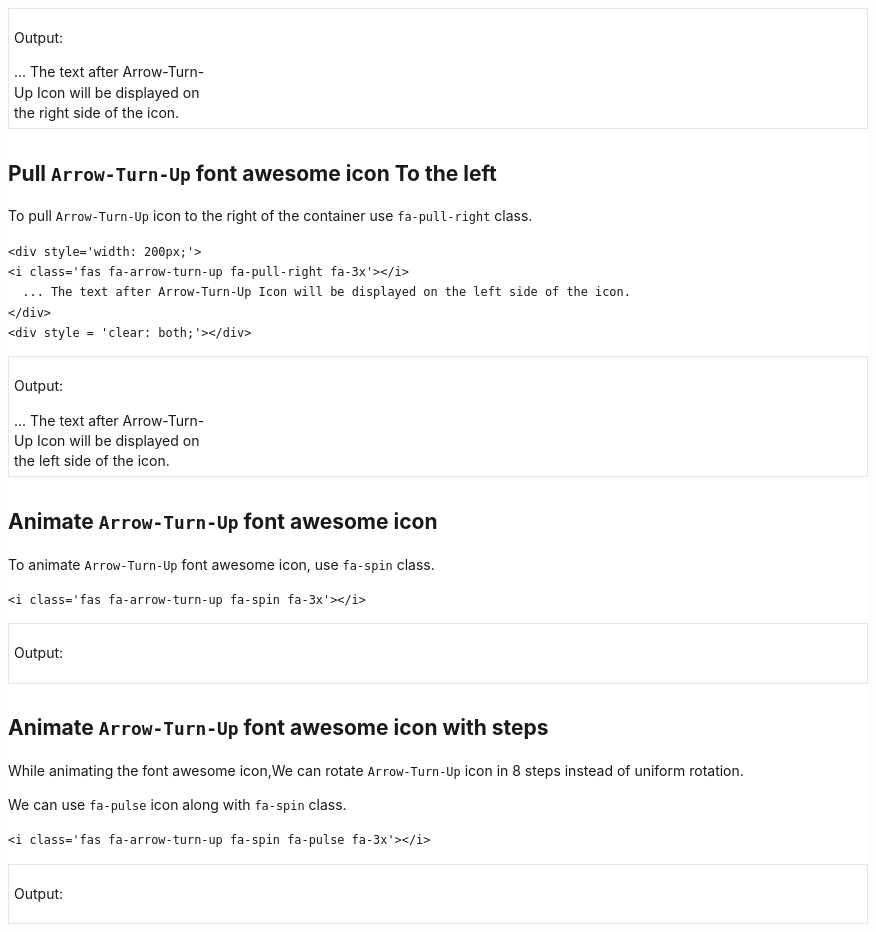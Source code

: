 <div style='border:1px solid rgba(0,0,0,.1);margin-bottom:10px;padding:5px;'>
<p>Output:</p>


<div style='width: 200px;'>
<i class='fas fa-arrow-turn-up fa-pull-left fa-3x'></i>
  ... The text after Arrow-Turn-Up Icon will be displayed on the right side of the icon.
</div>
<div style = 'clear: both;'></div>
</div>

## Pull `Arrow-Turn-Up` font awesome icon To the left
To pull `Arrow-Turn-Up` icon to the right of the container use `fa-pull-right` class.
```
<div style='width: 200px;'>
<i class='fas fa-arrow-turn-up fa-pull-right fa-3x'></i>
  ... The text after Arrow-Turn-Up Icon will be displayed on the left side of the icon.
</div>
<div style = 'clear: both;'></div>
```

<div style='border:1px solid rgba(0,0,0,.1);margin-bottom:10px;padding:5px;'>
<p>Output:</p>


<div style='width: 200px;'>
<i class='fas fa-arrow-turn-up fa-pull-right fa-3x'></i>
  ... The text after Arrow-Turn-Up Icon will be displayed on the left side of the icon.
</div>
<div style = 'clear: both;'></div>
</div>

## Animate `Arrow-Turn-Up` font awesome icon
To animate `Arrow-Turn-Up` font awesome icon, use `fa-spin` class.
```
<i class='fas fa-arrow-turn-up fa-spin fa-3x'></i>
```

<div style='border:1px solid rgba(0,0,0,.1);margin-bottom:10px;padding:5px;'>
<p>Output:</p>


<i class='fas fa-arrow-turn-up fa-spin fa-3x'></i>
</div>

## Animate `Arrow-Turn-Up` font awesome icon with steps
While animating the font awesome icon,We can rotate `Arrow-Turn-Up` icon in 8 steps instead of uniform rotation.

We can use `fa-pulse` icon along with `fa-spin` class.
```
<i class='fas fa-arrow-turn-up fa-spin fa-pulse fa-3x'></i>
```

<div style='border:1px solid rgba(0,0,0,.1);margin-bottom:10px;padding:5px;'>
<p>Output:</p>

